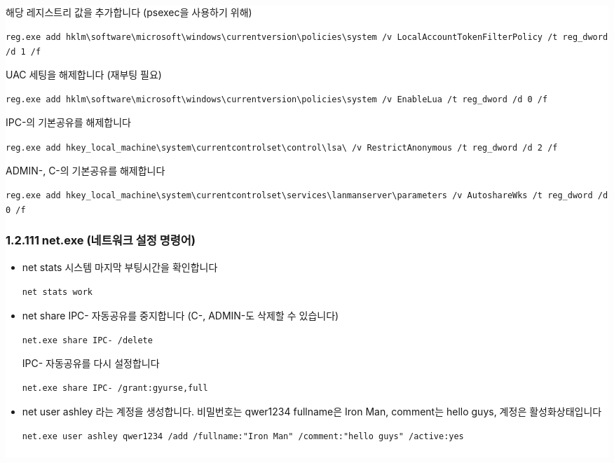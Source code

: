 해당 레지스트리 값을 추가합니다 (psexec을 사용하기 위해)

```
reg.exe add hklm\software\microsoft\windows\currentversion\policies\system /v LocalAccountTokenFilterPolicy /t reg_dword /d 1 /f

```

UAC 세팅을 해제합니다 (재부팅 필요)

```
reg.exe add hklm\software\microsoft\windows\currentversion\policies\system /v EnableLua /t reg_dword /d 0 /f

```

IPC-의 기본공유를 해제합니다

```
reg.exe add hkey_local_machine\system\currentcontrolset\control\lsa\ /v RestrictAnonymous /t reg_dword /d 2 /f

```

ADMIN-, C-의 기본공유를 해제합니다

```
reg.exe add hkey_local_machine\system\currentcontrolset\services\lanmanserver\parameters /v AutoshareWks /t reg_dword /d 0 /f

```

### **1.2.111 net.exe (네트워크 설정 명령어)**

- net stats 시스템 마지막 부팅시간을 확인합니다
    
    ```
    net stats work
    
    ```
    
- net share IPC- 자동공유를 중지합니다 (C-, ADMIN-도 삭제할 수 있습니다)
    
    ```
    net.exe share IPC- /delete
    
    ```
    
    IPC- 자동공유를 다시 설정합니다
    
    ```
    net.exe share IPC- /grant:gyurse,full
    
    ```
    

- net user ashley 라는 계정을 생성합니다. 비밀번호는 qwer1234 fullname은 Iron Man, comment는 hello guys, 계정은 활성화상태입니다
    
    ```
    net.exe user ashley qwer1234 /add /fullname:"Iron Man" /comment:"hello guys" /active:yes
    